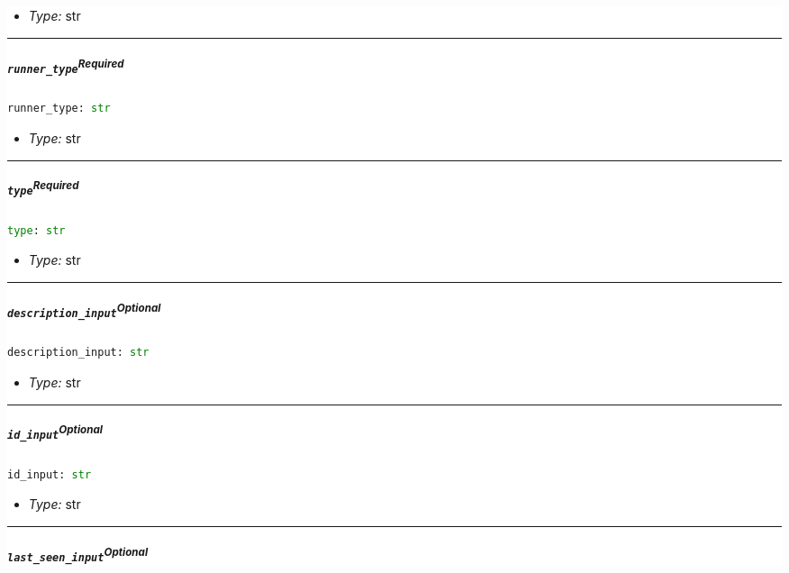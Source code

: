- *Type:* str

---

##### `runner_type`<sup>Required</sup> <a name="runner_type" id="@cdktf/provider-pagerduty.dataPagerdutyAutomationActionsRunner.DataPagerdutyAutomationActionsRunner.property.runnerType"></a>

```python
runner_type: str
```

- *Type:* str

---

##### `type`<sup>Required</sup> <a name="type" id="@cdktf/provider-pagerduty.dataPagerdutyAutomationActionsRunner.DataPagerdutyAutomationActionsRunner.property.type"></a>

```python
type: str
```

- *Type:* str

---

##### `description_input`<sup>Optional</sup> <a name="description_input" id="@cdktf/provider-pagerduty.dataPagerdutyAutomationActionsRunner.DataPagerdutyAutomationActionsRunner.property.descriptionInput"></a>

```python
description_input: str
```

- *Type:* str

---

##### `id_input`<sup>Optional</sup> <a name="id_input" id="@cdktf/provider-pagerduty.dataPagerdutyAutomationActionsRunner.DataPagerdutyAutomationActionsRunner.property.idInput"></a>

```python
id_input: str
```

- *Type:* str

---

##### `last_seen_input`<sup>Optional</sup> <a name="last_seen_input" id="@cdktf/provider-pagerduty.dataPagerdutyAutomationActionsRunner.DataPagerdutyAutomationActionsRunner.property.lastSeenInput"></a>
